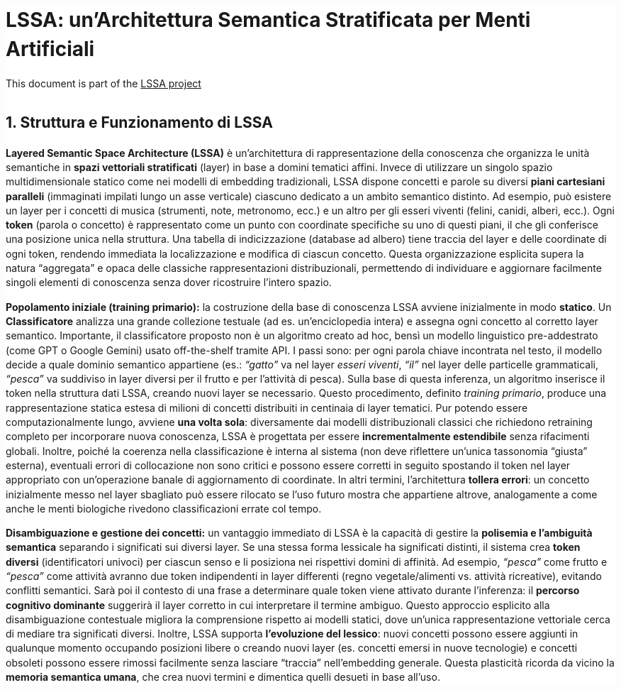 
# LSSA: un’Architettura Semantica Stratificata per Menti Artificiali

This document is part of the [LSSA project](https://github.com/iz0eyj/LSSA)

## 1. Struttura e Funzionamento di LSSA

**Layered Semantic Space Architecture (LSSA)** è un’architettura di rappresentazione della conoscenza che organizza le unità semantiche in **spazi vettoriali stratificati** (layer) in base a domini tematici affini. Invece di utilizzare un singolo spazio multidimensionale statico come nei modelli di embedding tradizionali, LSSA dispone concetti e parole su diversi **piani cartesiani paralleli** (immaginati impilati lungo un asse verticale) ciascuno dedicato a un ambito semantico distinto. Ad esempio, può esistere un layer per i concetti di musica (strumenti, note, metronomo, ecc.) e un altro per gli esseri viventi (felini, canidi, alberi, ecc.). Ogni **token** (parola o concetto) è rappresentato come un punto con coordinate specifiche su uno di questi piani, il che gli conferisce una posizione unica nella struttura. Una tabella di indicizzazione (database ad albero) tiene traccia del layer e delle coordinate di ogni token, rendendo immediata la localizzazione e modifica di ciascun concetto. Questa organizzazione esplicita supera la natura “aggregata” e opaca delle classiche rappresentazioni distribuzionali, permettendo di individuare e aggiornare facilmente singoli elementi di conoscenza senza dover ricostruire l’intero spazio.

**Popolamento iniziale (training primario):** la costruzione della base di conoscenza LSSA avviene inizialmente in modo **statico**. Un **Classificatore** analizza una grande collezione testuale (ad es. un’enciclopedia intera) e assegna ogni concetto al corretto layer semantico. Importante, il classificatore proposto non è un algoritmo creato ad hoc, bensì un modello linguistico pre-addestrato (come GPT o Google Gemini) usato off-the-shelf tramite API. I passi sono: per ogni parola chiave incontrata nel testo, il modello decide a quale dominio semantico appartiene (es.: *“gatto”* va nel layer *esseri viventi*, *“il”* nel layer delle particelle grammaticali, *“pesca”* va suddiviso in layer diversi per il frutto e per l’attività di pesca). Sulla base di questa inferenza, un algoritmo inserisce il token nella struttura dati LSSA, creando nuovi layer se necessario. Questo procedimento, definito *training primario*, produce una rappresentazione statica estesa di milioni di concetti distribuiti in centinaia di layer tematici. Pur potendo essere computazionalmente lungo, avviene **una volta sola**: diversamente dai modelli distribuzionali classici che richiedono retraining completo per incorporare nuova conoscenza, LSSA è progettata per essere **incrementalmente estendibile** senza rifacimenti globali. Inoltre, poiché la coerenza nella classificazione è interna al sistema (non deve riflettere un’unica tassonomia “giusta” esterna), eventuali errori di collocazione non sono critici e possono essere corretti in seguito spostando il token nel layer appropriato con un’operazione banale di aggiornamento di coordinate. In altri termini, l’architettura **tollera errori**: un concetto inizialmente messo nel layer sbagliato può essere rilocato se l’uso futuro mostra che appartiene altrove, analogamente a come anche le menti biologiche rivedono classificazioni errate col tempo.

**Disambiguazione e gestione dei concetti:** un vantaggio immediato di LSSA è la capacità di gestire la **polisemia e l’ambiguità semantica** separando i significati sui diversi layer. Se una stessa forma lessicale ha significati distinti, il sistema crea **token diversi** (identificatori univoci) per ciascun senso e li posiziona nei rispettivi domini di affinità. Ad esempio, *“pesca”* come frutto e *“pesca”* come attività avranno due token indipendenti in layer differenti (regno vegetale/alimenti vs. attività ricreative), evitando conflitti semantici. Sarà poi il contesto di una frase a determinare quale token viene attivato durante l’inferenza: il **percorso cognitivo dominante** suggerirà il layer corretto in cui interpretare il termine ambiguo. Questo approccio esplicito alla disambiguazione contestuale migliora la comprensione rispetto ai modelli statici, dove un’unica rappresentazione vettoriale cerca di mediare tra significati diversi. Inoltre, LSSA supporta **l’evoluzione del lessico**: nuovi concetti possono essere aggiunti in qualunque momento occupando posizioni libere o creando nuovi layer (es. concetti emersi in nuove tecnologie) e concetti obsoleti possono essere rimossi facilmente senza lasciare “traccia” nell’embedding generale. Questa plasticità ricorda da vicino la **memoria semantica umana**, che crea nuovi termini e dimentica quelli desueti in base all’uso.
